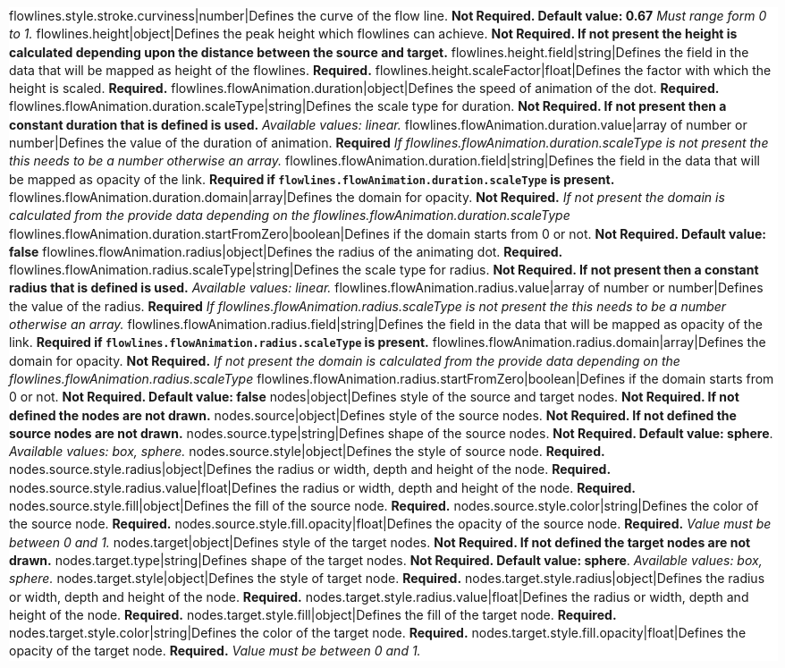 flowlines.style.stroke.curviness|number|Defines the curve of the flow line. __Not Required. Default value: 0.67__ _Must range form 0 to 1._
flowlines.height|object|Defines the peak height which flowlines can achieve. __Not Required. If not present the height is calculated depending upon the distance between the source and target.__
flowlines.height.field|string|Defines the field in the data that will be mapped as height of the flowlines. __Required.__
flowlines.height.scaleFactor|float|Defines the factor with which the height is scaled. __Required.__
flowlines.flowAnimation.duration|object|Defines the speed of animation of the dot. __Required.__
flowlines.flowAnimation.duration.scaleType|string|Defines the scale type for duration. __Not Required. If not present then a constant duration that is defined is used.__ _Available values: linear._
flowlines.flowAnimation.duration.value|array of number or number|Defines the value of the duration of animation. __Required__ _If flowlines.flowAnimation.duration.scaleType is not present the this needs to be a number otherwise an array._
flowlines.flowAnimation.duration.field|string|Defines the field in the data that will be mapped as opacity of the link. __Required if `flowlines.flowAnimation.duration.scaleType` is present.__
flowlines.flowAnimation.duration.domain|array|Defines the domain for opacity. __Not Required.__ _If not present the domain is calculated from the provide data depending on the flowlines.flowAnimation.duration.scaleType_
flowlines.flowAnimation.duration.startFromZero|boolean|Defines if the domain starts from 0 or not. __Not Required. Default value: false__
flowlines.flowAnimation.radius|object|Defines the radius of the animating dot. __Required.__
flowlines.flowAnimation.radius.scaleType|string|Defines the scale type for radius. __Not Required. If not present then a constant radius that is defined is used.__ _Available values: linear._
flowlines.flowAnimation.radius.value|array of number or number|Defines the value of the radius. __Required__ _If flowlines.flowAnimation.radius.scaleType is not present the this needs to be a number otherwise an array._
flowlines.flowAnimation.radius.field|string|Defines the field in the data that will be mapped as opacity of the link. __Required if `flowlines.flowAnimation.radius.scaleType` is present.__
flowlines.flowAnimation.radius.domain|array|Defines the domain for opacity. __Not Required.__ _If not present the domain is calculated from the provide data depending on the flowlines.flowAnimation.radius.scaleType_
flowlines.flowAnimation.radius.startFromZero|boolean|Defines if the domain starts from 0 or not. __Not Required. Default value: false__
nodes|object|Defines style of the source and target nodes. __Not Required. If not defined the nodes are not drawn.__
nodes.source|object|Defines style of the source nodes. __Not Required. If not defined the source nodes are not drawn.__
nodes.source.type|string|Defines shape of the source nodes. __Not Required. Default value: sphere__. _Available values: box, sphere._
nodes.source.style|object|Defines the style of source node. __Required.__
nodes.source.style.radius|object|Defines the radius or width, depth and height of the node. __Required.__
nodes.source.style.radius.value|float|Defines the radius or width, depth and height of the node. __Required.__
nodes.source.style.fill|object|Defines the fill of the source node. __Required.__
nodes.source.style.color|string|Defines the color of the source node. __Required.__
nodes.source.style.fill.opacity|float|Defines the opacity of the source node. __Required.__ _Value must be between 0 and 1._
nodes.target|object|Defines style of the target nodes. __Not Required. If not defined the target nodes are not drawn.__
nodes.target.type|string|Defines shape of the target nodes. __Not Required. Default value: sphere__. _Available values: box, sphere._
nodes.target.style|object|Defines the style of target node. __Required.__
nodes.target.style.radius|object|Defines the radius or width, depth and height of the node. __Required.__
nodes.target.style.radius.value|float|Defines the radius or width, depth and height of the node. __Required.__
nodes.target.style.fill|object|Defines the fill of the target node. __Required.__
nodes.target.style.color|string|Defines the color of the target node. __Required.__
nodes.target.style.fill.opacity|float|Defines the opacity of the target node. __Required.__ _Value must be between 0 and 1._
